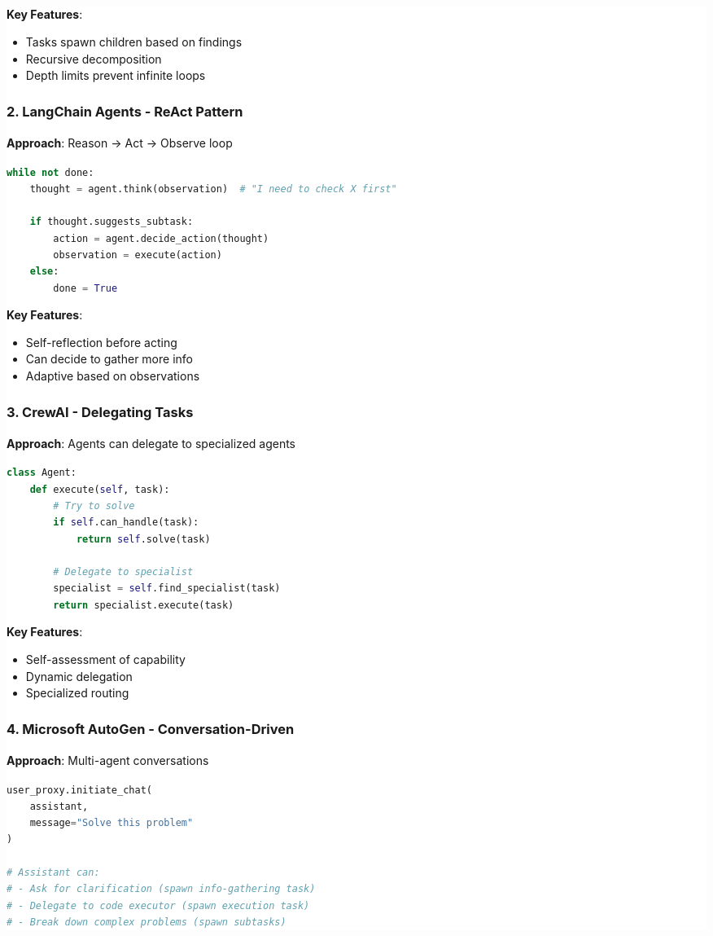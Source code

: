 **Key Features**:
- Tasks spawn children based on findings
- Recursive decomposition
- Depth limits prevent infinite loops

### 2. LangChain Agents - ReAct Pattern

**Approach**: Reason → Act → Observe loop
```python
while not done:
    thought = agent.think(observation)  # "I need to check X first"
    
    if thought.suggests_subtask:
        action = agent.decide_action(thought)
        observation = execute(action)
    else:
        done = True
```

**Key Features**:
- Self-reflection before acting
- Can decide to gather more info
- Adaptive based on observations

### 3. CrewAI - Delegating Tasks

**Approach**: Agents can delegate to specialized agents
```python
class Agent:
    def execute(self, task):
        # Try to solve
        if self.can_handle(task):
            return self.solve(task)
        
        # Delegate to specialist
        specialist = self.find_specialist(task)
        return specialist.execute(task)
```

**Key Features**:
- Self-assessment of capability
- Dynamic delegation
- Specialized routing

### 4. Microsoft AutoGen - Conversation-Driven

**Approach**: Multi-agent conversations
```python
user_proxy.initiate_chat(
    assistant,
    message="Solve this problem"
)

# Assistant can:
# - Ask for clarification (spawn info-gathering task)
# - Delegate to code executor (spawn execution task)
# - Break down complex problems (spawn subtasks)
```
